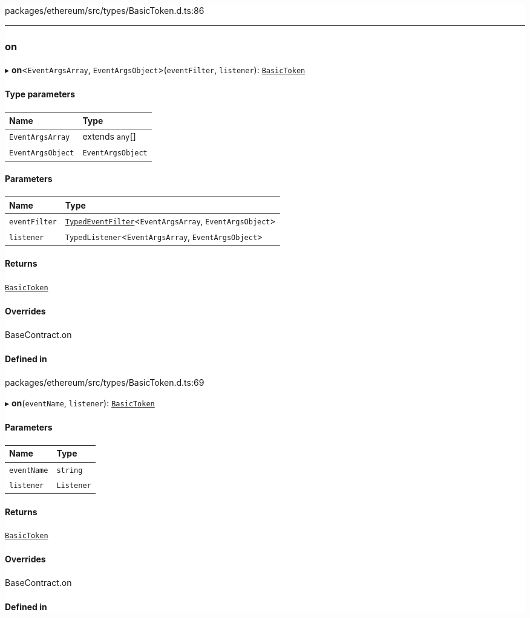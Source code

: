 packages/ethereum/src/types/BasicToken.d.ts:86

___

### on

▸ **on**<`EventArgsArray`, `EventArgsObject`\>(`eventFilter`, `listener`): [`BasicToken`](BasicToken.md)

#### Type parameters

| Name | Type |
| :------ | :------ |
| `EventArgsArray` | extends `any`[] |
| `EventArgsObject` | `EventArgsObject` |

#### Parameters

| Name | Type |
| :------ | :------ |
| `eventFilter` | [`TypedEventFilter`](../interfaces/TypedEventFilter.md)<`EventArgsArray`, `EventArgsObject`\> |
| `listener` | `TypedListener`<`EventArgsArray`, `EventArgsObject`\> |

#### Returns

[`BasicToken`](BasicToken.md)

#### Overrides

BaseContract.on

#### Defined in

packages/ethereum/src/types/BasicToken.d.ts:69

▸ **on**(`eventName`, `listener`): [`BasicToken`](BasicToken.md)

#### Parameters

| Name | Type |
| :------ | :------ |
| `eventName` | `string` |
| `listener` | `Listener` |

#### Returns

[`BasicToken`](BasicToken.md)

#### Overrides

BaseContract.on

#### Defined in
